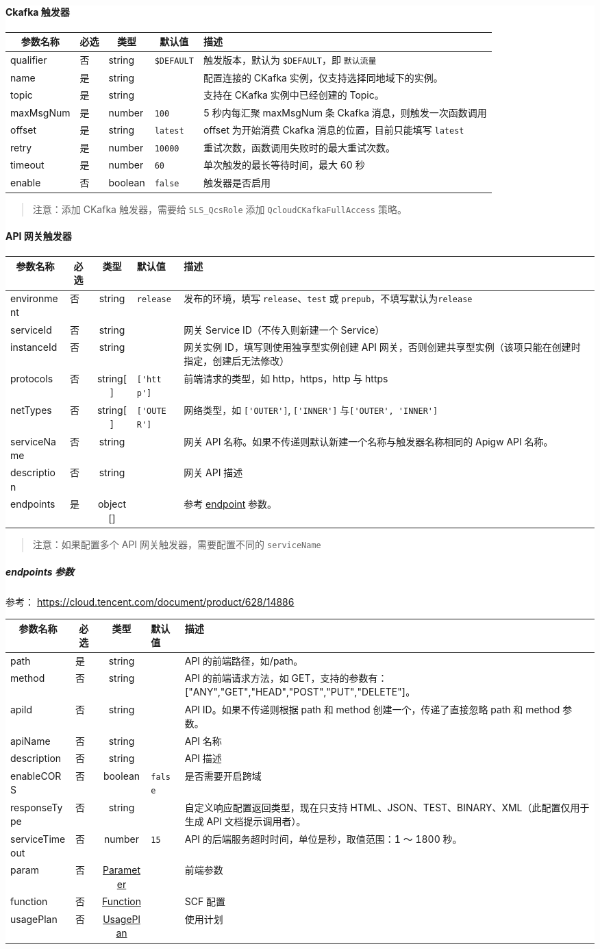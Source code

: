#### Ckafka 触发器

| 参数名称  | 必选 | 类型    | 默认值     | 描述                                                       |
| --------- | ---- | ------- | ---------- | :--------------------------------------------------------- |
| qualifier | 否   | string  | `$DEFAULT` | 触发版本，默认为 `$DEFAULT`，即 `默认流量`                 |
| name      | 是   | string  |            | 配置连接的 CKafka 实例，仅支持选择同地域下的实例。         |
| topic     | 是   | string  |            | 支持在 CKafka 实例中已经创建的 Topic。                     |
| maxMsgNum | 是   | number  | `100`      | 5 秒内每汇聚 maxMsgNum 条 Ckafka 消息，则触发一次函数调用  |
| offset    | 是   | string  | `latest`   | offset 为开始消费 Ckafka 消息的位置，目前只能填写 `latest` |
| retry     | 是   | number  | `10000`    | 重试次数，函数调用失败时的最大重试次数。                   |
| timeout   | 是   | number  | `60`       | 单次触发的最长等待时间，最大 60 秒                         |
| enable    | 否   | boolean | `false`    | 触发器是否启用                                             |

> 注意：添加 CKafka 触发器，需要给 `SLS_QcsRole` 添加 `QcloudCKafkaFullAccess` 策略。

#### API 网关触发器

| 参数名称    | 必选 |   类型   | 默认值      | 描述                                                                                                       |
| ----------- | ---- | :------: | :---------- | :--------------------------------------------------------------------------------------------------------- |
| environment | 否   |  string  | `release`   | 发布的环境，填写 `release`、`test` 或 `prepub`，不填写默认为`release`                                      |
| serviceId   | 否   |  string  |             | 网关 Service ID（不传入则新建一个 Service）                                                                |
| instanceId  | 否   |  string  |             | 网关实例 ID，填写则使用独享型实例创建 API 网关，否则创建共享型实例（该项只能在创建时指定，创建后无法修改） |
| protocols   | 否   | string[] | `['http']`  | 前端请求的类型，如 http，https，http 与 https                                                              |
| netTypes    | 否   | string[] | `['OUTER']` | 网络类型，如 `['OUTER']`, `['INNER']` 与`['OUTER', 'INNER']`                                               |
| serviceName | 否   |  string  |             | 网关 API 名称。如果不传递则默认新建一个名称与触发器名称相同的 Apigw API 名称。                             |
| description | 否   |  string  |             | 网关 API 描述                                                                                              |
| endpoints   | 是   | object[] |             | 参考 [endpoint](#endpoints-参数) 参数。                                                                    |

> 注意：如果配置多个 API 网关触发器，需要配置不同的 `serviceName`

##### endpoints 参数

参考： https://cloud.tencent.com/document/product/628/14886

| 参数名称                  | 必选 |            类型             | 默认值  | 描述                                                                                                      |
| ------------------------- | ---- | :-------------------------: | :------ | :-------------------------------------------------------------------------------------------------------- |
| path                      | 是   |           string            |         | API 的前端路径，如/path。                                                                                 |
| method                    | 否   |           string            |         | API 的前端请求方法，如 GET，支持的参数有：["ANY","GET","HEAD","POST","PUT","DELETE"]。                    |
| apiId                     | 否   |           string            |         | API ID。如果不传递则根据 path 和 method 创建一个，传递了直接忽略 path 和 method 参数。                    |
| apiName                   | 否   |           string            |         | API 名称                                                                                                  |
| description               | 否   |           string            |         | API 描述                                                                                                  |
| enableCORS                | 否   |           boolean           | `false` | 是否需要开启跨域                                                                                          |
| responseType              | 否   |           string            |         | 自定义响应配置返回类型，现在只支持 HTML、JSON、TEST、BINARY、XML（此配置仅用于生成 API 文档提示调用者）。 |
| serviceTimeout            | 否   |           number            | `15`    | API 的后端服务超时时间，单位是秒，取值范围：1 ～ 1800 秒。                                                |
| param                     | 否   |   [Parameter](#Parameter)   |         | 前端参数                                                                                                  |
| function                  | 否   |    [Function](#Function)    |         | SCF 配置                                                                                                  |
| usagePlan                 | 否   |   [UsagePlan](#UsagePlan)   |         | 使用计划                                                                                                  |

[函数角色与授权]: https://cloud.tencent.com/document/product/583/32389#.E8.A7.92.E8.89.B2.E8.AF.A6.E6.83.85
[函数地域列表]: https://cloud.tencent.com/document/api/583/17238#.E5.9C.B0.E5.9F.9F.E5.88.97.E8.A1.A8
[glob语法参考]: https://github.com/isaacs/node-glob
[函数环境变量]: https://cloud.tencent.com/document/api/583/17244#Variable
[定时触发器-cron表达式]: https://cloud.tencent.com/document/product/583/9708#cron-.E8.A1.A8.E8.BE.BE.E5.BC.8F
[cos过滤规则]: https://cloud.tencent.com/document/product/583/39901#CosFilter
[cos事件类型]: https://cloud.tencent.com/document/product/583/9707#cos-.E8.A7.A6.E5.8F.91.E5.99.A8.E5.B1.9E.E6.80.A7
[固定出口ip]: https://cloud.tencent.com/document/product/583/38198
[customruntime]: https://cloud.tencent.com/document/product/583/47274
[clb重定向配置]: https://cloud.tencent.com/document/product/214/8839
[tcr]: https://console.cloud.tencent.com/tcr/